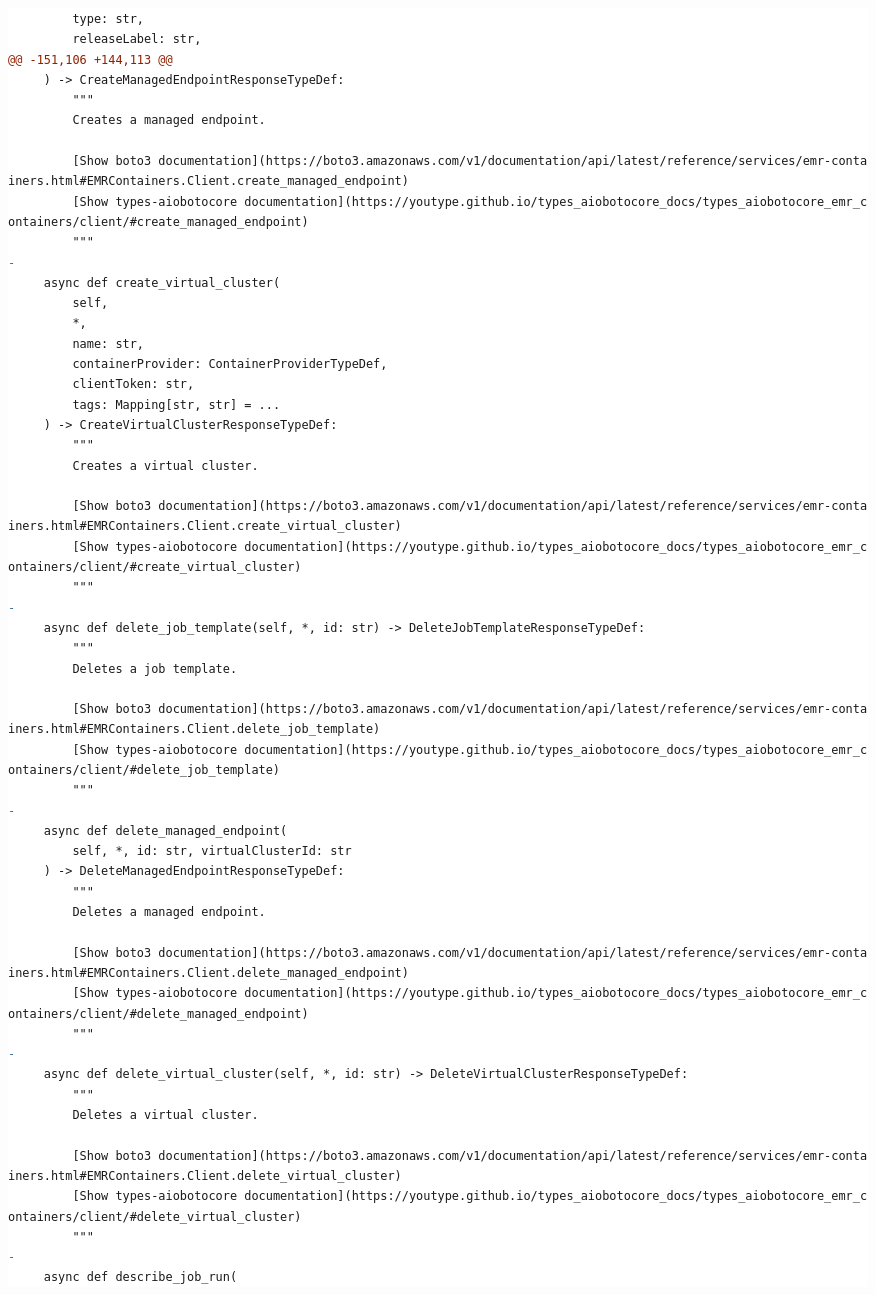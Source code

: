 ```diff
         type: str,
         releaseLabel: str,
@@ -151,106 +144,113 @@
     ) -> CreateManagedEndpointResponseTypeDef:
         """
         Creates a managed endpoint.
 
         [Show boto3 documentation](https://boto3.amazonaws.com/v1/documentation/api/latest/reference/services/emr-containers.html#EMRContainers.Client.create_managed_endpoint)
         [Show types-aiobotocore documentation](https://youtype.github.io/types_aiobotocore_docs/types_aiobotocore_emr_containers/client/#create_managed_endpoint)
         """
-
     async def create_virtual_cluster(
         self,
         *,
         name: str,
         containerProvider: ContainerProviderTypeDef,
         clientToken: str,
         tags: Mapping[str, str] = ...
     ) -> CreateVirtualClusterResponseTypeDef:
         """
         Creates a virtual cluster.
 
         [Show boto3 documentation](https://boto3.amazonaws.com/v1/documentation/api/latest/reference/services/emr-containers.html#EMRContainers.Client.create_virtual_cluster)
         [Show types-aiobotocore documentation](https://youtype.github.io/types_aiobotocore_docs/types_aiobotocore_emr_containers/client/#create_virtual_cluster)
         """
-
     async def delete_job_template(self, *, id: str) -> DeleteJobTemplateResponseTypeDef:
         """
         Deletes a job template.
 
         [Show boto3 documentation](https://boto3.amazonaws.com/v1/documentation/api/latest/reference/services/emr-containers.html#EMRContainers.Client.delete_job_template)
         [Show types-aiobotocore documentation](https://youtype.github.io/types_aiobotocore_docs/types_aiobotocore_emr_containers/client/#delete_job_template)
         """
-
     async def delete_managed_endpoint(
         self, *, id: str, virtualClusterId: str
     ) -> DeleteManagedEndpointResponseTypeDef:
         """
         Deletes a managed endpoint.
 
         [Show boto3 documentation](https://boto3.amazonaws.com/v1/documentation/api/latest/reference/services/emr-containers.html#EMRContainers.Client.delete_managed_endpoint)
         [Show types-aiobotocore documentation](https://youtype.github.io/types_aiobotocore_docs/types_aiobotocore_emr_containers/client/#delete_managed_endpoint)
         """
-
     async def delete_virtual_cluster(self, *, id: str) -> DeleteVirtualClusterResponseTypeDef:
         """
         Deletes a virtual cluster.
 
         [Show boto3 documentation](https://boto3.amazonaws.com/v1/documentation/api/latest/reference/services/emr-containers.html#EMRContainers.Client.delete_virtual_cluster)
         [Show types-aiobotocore documentation](https://youtype.github.io/types_aiobotocore_docs/types_aiobotocore_emr_containers/client/#delete_virtual_cluster)
         """
-
     async def describe_job_run(
```